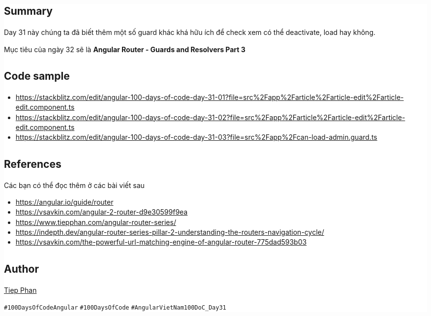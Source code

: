 ## Summary
Day 31 này chúng ta đã biết thêm một số guard khác khá hữu ích để check xem có thể deactivate, load hay không.

Mục tiêu của ngày 32 sẽ là **Angular Router - Guards and Resolvers Part 3**

## Code sample

- https://stackblitz.com/edit/angular-100-days-of-code-day-31-01?file=src%2Fapp%2Farticle%2Farticle-edit%2Farticle-edit.component.ts
- https://stackblitz.com/edit/angular-100-days-of-code-day-31-02?file=src%2Fapp%2Farticle%2Farticle-edit%2Farticle-edit.component.ts
- https://stackblitz.com/edit/angular-100-days-of-code-day-31-03?file=src%2Fapp%2Fcan-load-admin.guard.ts

## References

Các bạn có thể đọc thêm ở các bài viết sau

- https://angular.io/guide/router
- https://vsavkin.com/angular-2-router-d9e30599f9ea
- https://www.tiepphan.com/angular-router-series/
- https://indepth.dev/angular-router-series-pillar-2-understanding-the-routers-navigation-cycle/
- https://vsavkin.com/the-powerful-url-matching-engine-of-angular-router-775dad593b03

## Author

[Tiep Phan](https://github.com/tieppt)

`#100DaysOfCodeAngular` `#100DaysOfCode` `#AngularVietNam100DoC_Day31`
